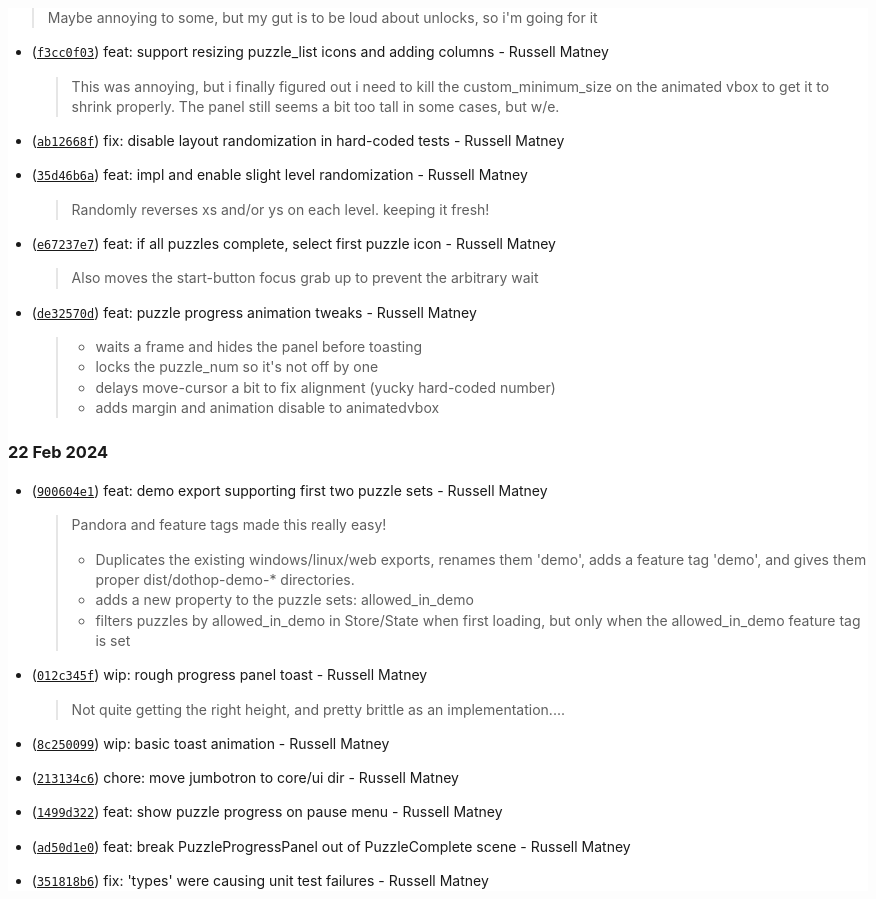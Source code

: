   > Maybe annoying to some, but my gut is to be loud about unlocks, so i'm
  > going for it

- ([`f3cc0f03`](https://github.com/russmatney/dothop/commit/f3cc0f03)) feat: support resizing puzzle_list icons and adding columns - Russell Matney

  > This was annoying, but i finally figured out i need to kill the
  > custom_minimum_size on the animated vbox to get it to shrink properly.
  > The panel still seems a bit too tall in some cases, but w/e.

- ([`ab12668f`](https://github.com/russmatney/dothop/commit/ab12668f)) fix: disable layout randomization in hard-coded tests - Russell Matney
- ([`35d46b6a`](https://github.com/russmatney/dothop/commit/35d46b6a)) feat: impl and enable slight level randomization - Russell Matney

  > Randomly reverses xs and/or ys on each level. keeping it fresh!

- ([`e67237e7`](https://github.com/russmatney/dothop/commit/e67237e7)) feat: if all puzzles complete, select first puzzle icon - Russell Matney

  > Also moves the start-button focus grab up to prevent the arbitrary wait

- ([`de32570d`](https://github.com/russmatney/dothop/commit/de32570d)) feat: puzzle progress animation tweaks - Russell Matney

  > - waits a frame and hides the panel before toasting
  > - locks the puzzle_num so it's not off by one
  > - delays move-cursor a bit to fix alignment (yucky hard-coded number)
  > - adds margin and animation disable to animatedvbox


### 22 Feb 2024

- ([`900604e1`](https://github.com/russmatney/dothop/commit/900604e1)) feat: demo export supporting first two puzzle sets - Russell Matney

  > Pandora and feature tags made this really easy!
  > 
  > - Duplicates the existing windows/linux/web exports, renames them 'demo',
  > adds a feature tag 'demo', and gives them proper dist/dothop-demo-* directories.
  > - adds a new property to the puzzle sets: allowed_in_demo
  > - filters puzzles by allowed_in_demo in Store/State when first loading,
  > but only when the allowed_in_demo feature tag is set

- ([`012c345f`](https://github.com/russmatney/dothop/commit/012c345f)) wip: rough progress panel toast - Russell Matney

  > Not quite getting the right height, and pretty brittle as an implementation....

- ([`8c250099`](https://github.com/russmatney/dothop/commit/8c250099)) wip: basic toast animation - Russell Matney
- ([`213134c6`](https://github.com/russmatney/dothop/commit/213134c6)) chore: move jumbotron to core/ui dir - Russell Matney
- ([`1499d322`](https://github.com/russmatney/dothop/commit/1499d322)) feat: show puzzle progress on pause menu - Russell Matney
- ([`ad50d1e0`](https://github.com/russmatney/dothop/commit/ad50d1e0)) feat: break PuzzleProgressPanel out of PuzzleComplete scene - Russell Matney
- ([`351818b6`](https://github.com/russmatney/dothop/commit/351818b6)) fix: 'types' were causing unit test failures - Russell Matney
